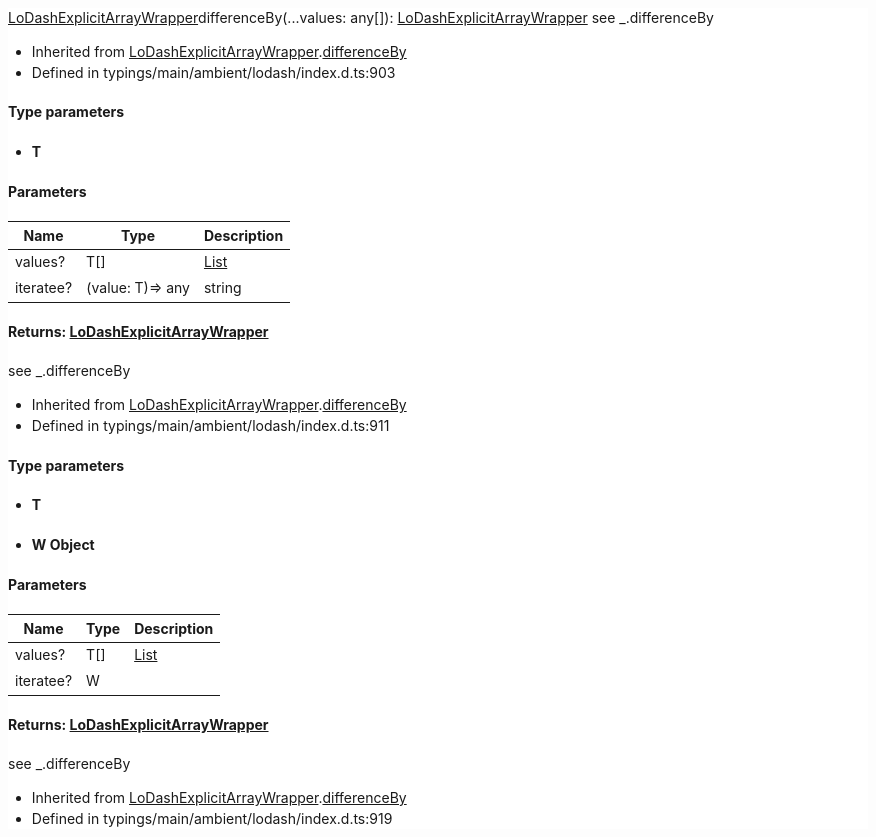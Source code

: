 [LoDashExplicitArrayWrapper](_typings_main_ambient_lodash_index_d_._.lodashexplicitarraywrapper.md)<T>differenceBy<T>(...values: any[]): [LoDashExplicitArrayWrapper](_typings_main_ambient_lodash_index_d_._.lodashexplicitarraywrapper.md)<T>
 see _.differenceBy
  
* Inherited from [LoDashExplicitArrayWrapper](_typings_main_ambient_lodash_index_d_._.lodashexplicitarraywrapper.md).[differenceBy](_typings_main_ambient_lodash_index_d_._.lodashexplicitarraywrapper.md#differenceby)
* Defined in typings/main/ambient/lodash/index.d.ts:903


#### Type parameters

* #### T

#### Parameters

| Name | Type | Description |
| ---- | ---- | ---- |
| values? | T[] | [List](_typings_main_ambient_lodash_index_d_._.list.md)<T>|  |
| iteratee? | (value: T)=> any | string|  |

#### Returns: [LoDashExplicitArrayWrapper](_typings_main_ambient_lodash_index_d_._.lodashexplicitarraywrapper.md)<T>
 see _.differenceBy
  
* Inherited from [LoDashExplicitArrayWrapper](_typings_main_ambient_lodash_index_d_._.lodashexplicitarraywrapper.md).[differenceBy](_typings_main_ambient_lodash_index_d_._.lodashexplicitarraywrapper.md#differenceby)
* Defined in typings/main/ambient/lodash/index.d.ts:911


#### Type parameters

* #### T
* #### W Object

#### Parameters

| Name | Type | Description |
| ---- | ---- | ---- |
| values? | T[] | [List](_typings_main_ambient_lodash_index_d_._.list.md)<T>|  |
| iteratee? | W|  |

#### Returns: [LoDashExplicitArrayWrapper](_typings_main_ambient_lodash_index_d_._.lodashexplicitarraywrapper.md)<T>
 see _.differenceBy
  
* Inherited from [LoDashExplicitArrayWrapper](_typings_main_ambient_lodash_index_d_._.lodashexplicitarraywrapper.md).[differenceBy](_typings_main_ambient_lodash_index_d_._.lodashexplicitarraywrapper.md#differenceby)
* Defined in typings/main/ambient/lodash/index.d.ts:919

